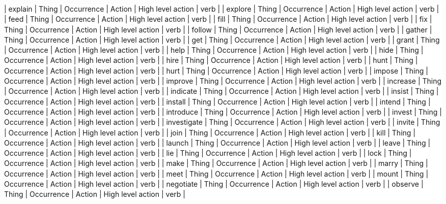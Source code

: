 | explain | Thing | Occurrence | Action | High level action | verb | 
| explore | Thing | Occurrence | Action | High level action | verb | 
| feed | Thing | Occurrence | Action | High level action | verb | 
| fill | Thing | Occurrence | Action | High level action | verb | 
| fix | Thing | Occurrence | Action | High level action | verb | 
| follow | Thing | Occurrence | Action | High level action | verb | 
| gather | Thing | Occurrence | Action | High level action | verb | 
| get | Thing | Occurrence | Action | High level action | verb | 
| grant | Thing | Occurrence | Action | High level action | verb | 
| help | Thing | Occurrence | Action | High level action | verb | 
| hide | Thing | Occurrence | Action | High level action | verb | 
| hire | Thing | Occurrence | Action | High level action | verb | 
| hunt | Thing | Occurrence | Action | High level action | verb | 
| hurt | Thing | Occurrence | Action | High level action | verb | 
| impose | Thing | Occurrence | Action | High level action | verb | 
| improve | Thing | Occurrence | Action | High level action | verb | 
| increase | Thing | Occurrence | Action | High level action | verb | 
| indicate | Thing | Occurrence | Action | High level action | verb | 
| insist | Thing | Occurrence | Action | High level action | verb | 
| install | Thing | Occurrence | Action | High level action | verb | 
| intend | Thing | Occurrence | Action | High level action | verb | 
| introduce | Thing | Occurrence | Action | High level action | verb | 
| invest | Thing | Occurrence | Action | High level action | verb | 
| investigate | Thing | Occurrence | Action | High level action | verb | 
| invite | Thing | Occurrence | Action | High level action | verb | 
| join | Thing | Occurrence | Action | High level action | verb | 
| kill | Thing | Occurrence | Action | High level action | verb | 
| launch | Thing | Occurrence | Action | High level action | verb | 
| leave | Thing | Occurrence | Action | High level action | verb | 
| lie | Thing | Occurrence | Action | High level action | verb | 
| lock | Thing | Occurrence | Action | High level action | verb | 
| make | Thing | Occurrence | Action | High level action | verb | 
| marry | Thing | Occurrence | Action | High level action | verb | 
| meet | Thing | Occurrence | Action | High level action | verb | 
| mount | Thing | Occurrence | Action | High level action | verb | 
| negotiate | Thing | Occurrence | Action | High level action | verb | 
| observe | Thing | Occurrence | Action | High level action | verb | 